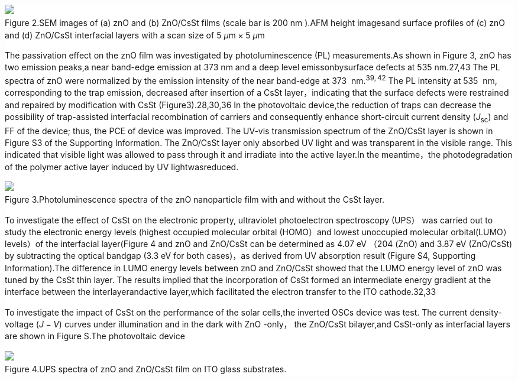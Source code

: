![](images/8a4494baffe20d688c49649fdcffa042fcf1a419caba2c83408f3ce9befcb551.jpg)  
Figure 2.SEM images of (a) $\mathrm { { z n O } }$ and (b) $\mathrm { Z n O / C s S t }$ films (scale bar is $2 0 0 ~ \mathrm { { n m } }$ ).AFM height imagesand surface profiles of (c) $\mathrm { { z n O } }$ and (d) $\mathrm { Z n O / C s S t }$ interfacial layers with a scan size of $5 \ \mu \mathrm { m } \times 5 \ \mu \mathrm { m }$

The passivation effect on the $\mathrm { z n O }$ film was investigated by photoluminescence (PL) measurements.As shown in Figure 3, $\mathrm { { z n O } }$ has two emission peaks,a near band-edge emission at 373 nm and a deep level emissonbysurface defects at 535 nm.27,43 The PL spectra of $\mathrm { { z n O } }$ were normalized by the emission intensity of the near band-edge at $3 7 3 \ \mathrm { \ n m } . ^ { 3 9 , 4 2 }$ The PL intensity at $5 3 5 \ \mathrm { \ n m } ,$ corresponding to the trap emission, decreased after insertion of a CsSt layer，indicating that the surface defects were restrained and repaired by modification with CsSt (Figure3).28,30,36 In the photovoltaic device,the reduction of traps can decrease the possibility of trap-assisted interfacial recombination of carriers and consequently enhance short-circuit current density $( J _ { \mathrm { s c } } )$ and FF of the device; thus, the PCE of device was improved. The UV-vis transmission spectrum of the $\mathrm { Z n O / C s S t }$ layer is shown in Figure S3 of the Supporting Information. The $\mathrm { Z n O / C s S t }$ layer only absorbed UV light and was transparent in the visible range. This indicated that visible light was allowed to pass through it and irradiate into the active layer.In the meantime，the photodegradation of the polymer active layer induced by UV lightwasreduced.

![](images/ed1288d928a74abd0fc02b4f9dba559e0580cdd0e2f5b680a6f53a3ca867eb48.jpg)  
Figure 3.Photoluminescence spectra of the $\mathrm { z n O }$ nanoparticle film with and without the CsSt layer.

To investigate the effect of CsSt on the electronic property, ultraviolet photoelectron spectroscopy (UPS） was carried out to study the electronic energy levels (highest occupied molecular orbital (HOMO）and lowest unoccupied molecular orbital(LUMO）levels）of the interfacial layer(Figure 4 and $\mathrm { { z n O } }$ and $\mathrm { Z n O / C s S t }$ can be determined as $4 . 0 7 \ \mathrm { e V }$ （204 $( \mathrm { Z n O } )$ and $3 . 8 7 ~ \mathrm { e V }$ $\left( { \mathrm { Z n O / C s S t } } \right)$ by subtracting the optical bandgap (3.3 eV for both cases)，as derived from UV absorption result (Figure S4, Supporting Information).The difference in LUMO energy levels between $\mathrm { z n O }$ and $\mathrm { Z n O / C s S t }$ showed that the LUMO energy level of $\mathrm { { z n O } }$ was tuned by the CsSt thin layer. The results implied that the incorporation of CsSt formed an intermediate energy gradient at the interface between the interlayerandactive layer,which facilitated the electron transfer to the ITO cathode.32,33

To investigate the impact of CsSt on the performance of the solar cells,the inverted OSCs device was test. The current density-voltage $\left( J - V \right)$ curves under illumination and in the dark with $\mathrm { { Z n O } }$ -only， the $\mathrm { Z n O / C s S t }$ bilayer,and CsSt-only as interfacial layers are shown in Figure S.The photovoltaic device

![](images/010199ba478ac18a929776d3bafc1c356c6218b3d0f893da4db7b85203754de4.jpg)  
Figure 4.UPS spectra of $\mathrm { z n O }$ and $\mathrm { Z n O / C s S t }$ film on ITO glass substrates.
